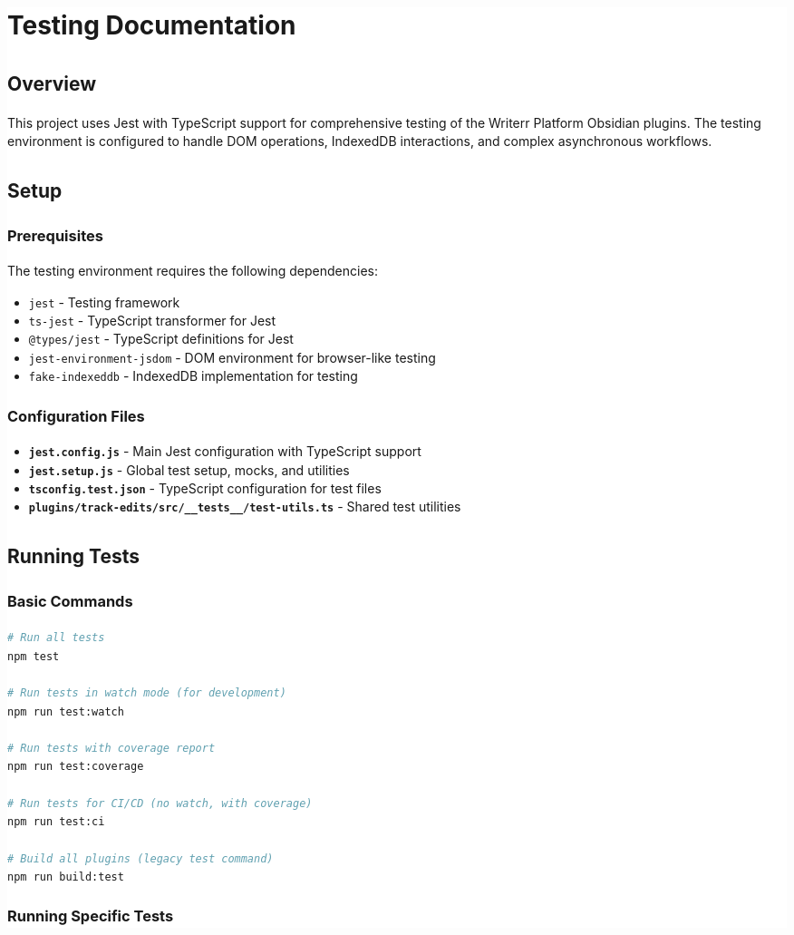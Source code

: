# Testing Documentation

## Overview

This project uses Jest with TypeScript support for comprehensive testing of the Writerr Platform Obsidian plugins. The testing environment is configured to handle DOM operations, IndexedDB interactions, and complex asynchronous workflows.

## Setup

### Prerequisites

The testing environment requires the following dependencies:
- `jest` - Testing framework
- `ts-jest` - TypeScript transformer for Jest
- `@types/jest` - TypeScript definitions for Jest
- `jest-environment-jsdom` - DOM environment for browser-like testing
- `fake-indexeddb` - IndexedDB implementation for testing

### Configuration Files

- **`jest.config.js`** - Main Jest configuration with TypeScript support
- **`jest.setup.js`** - Global test setup, mocks, and utilities
- **`tsconfig.test.json`** - TypeScript configuration for test files
- **`plugins/track-edits/src/__tests__/test-utils.ts`** - Shared test utilities

## Running Tests

### Basic Commands

```bash
# Run all tests
npm test

# Run tests in watch mode (for development)
npm run test:watch

# Run tests with coverage report
npm run test:coverage

# Run tests for CI/CD (no watch, with coverage)
npm run test:ci

# Build all plugins (legacy test command)
npm run build:test
```

### Running Specific Tests
